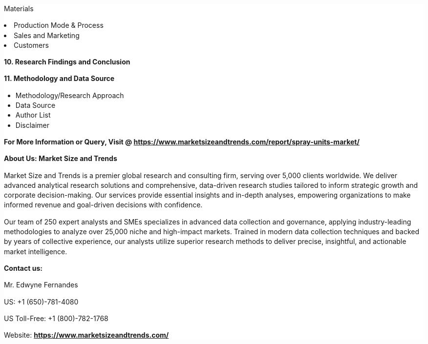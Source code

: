 Materials</li><li>Production Mode &amp; Process</li><li>Sales and Marketing</li><li>Customers</li></ul><p><strong>10. Research Findings and Conclusion</strong></p><p><strong>11. Methodology and Data Source</strong></p><ul><li>Methodology/Research Approach</li><li>Data Source</li><li>Author List</li><li>Disclaimer</li></ul></p><p><strong>For More Information or Query, Visit @ <a href="https://www.marketsizeandtrends.com/report/spray-units-market/">https://www.marketsizeandtrends.com/report/spray-units-market/</a></strong></p><p><strong>About Us: Market Size and Trends</strong></p><p>Market Size and Trends is a premier global research and consulting firm, serving over 5,000 clients worldwide. We deliver advanced analytical research solutions and comprehensive, data-driven research studies tailored to inform strategic growth and corporate decision-making. Our services provide essential insights and in-depth analyses, empowering organizations to make informed revenue and goal-driven decisions with confidence.</p><p>Our team of 250 expert analysts and SMEs specializes in advanced data collection and governance, applying industry-leading methodologies to analyze over 25,000 niche and high-impact markets. Trained in modern data collection techniques and backed by years of collective experience, our analysts utilize superior research methods to deliver precise, insightful, and actionable market intelligence.</p><p><strong>Contact us:</strong></p><p>Mr. Edwyne Fernandes</p><p>US: +1 (650)-781-4080</p><p>US Toll-Free: +1 (800)-782-1768</p><p>Website: <strong><a href="https://www.marketsizeandtrends.com/">https://www.marketsizeandtrends.com/</a></strong></p>
